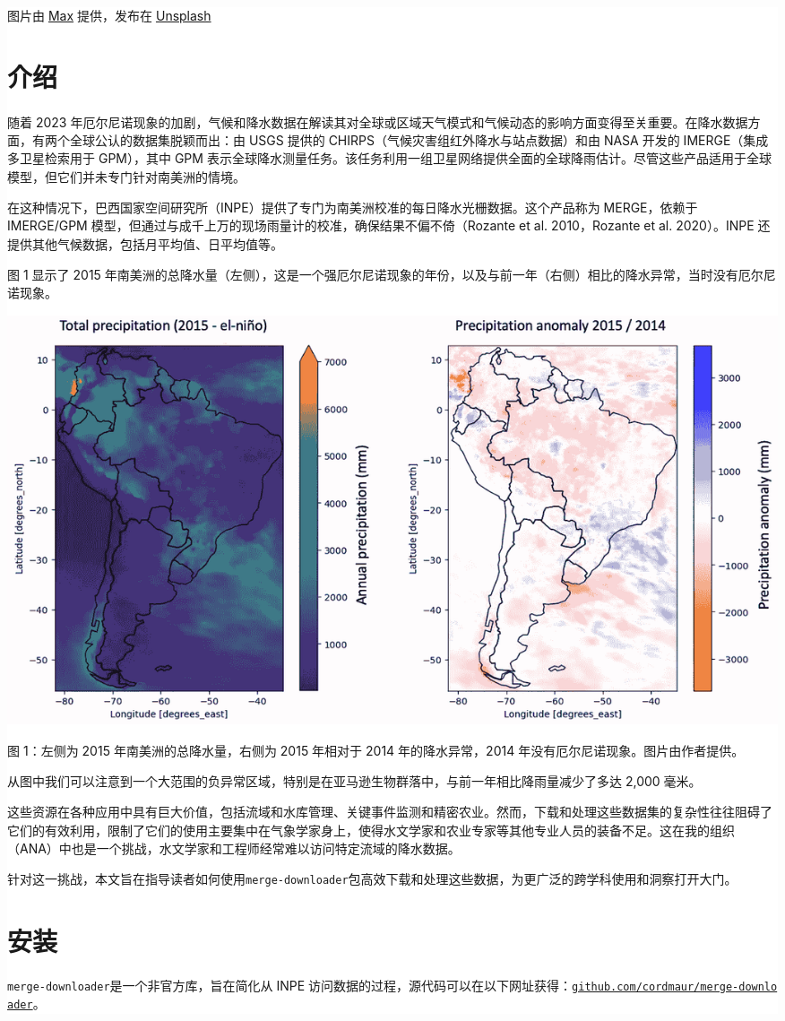 图片由 [Max](https://unsplash.com/it/@notquitemax?utm_source=medium&utm_medium=referral) 提供，发布在 [Unsplash](https://unsplash.com/?utm_source=medium&utm_medium=referral)

# 介绍

随着 2023 年厄尔尼诺现象的加剧，气候和降水数据在解读其对全球或区域天气模式和气候动态的影响方面变得至关重要。在降水数据方面，有两个全球公认的数据集脱颖而出：由 USGS 提供的 CHIRPS（气候灾害组红外降水与站点数据）和由 NASA 开发的 IMERGE（集成多卫星检索用于 GPM），其中 GPM 表示全球降水测量任务。该任务利用一组卫星网络提供全面的全球降雨估计。尽管这些产品适用于全球模型，但它们并未专门针对南美洲的情境。

在这种情况下，巴西国家空间研究所（INPE）提供了专门为南美洲校准的每日降水光栅数据。这个产品称为 MERGE，依赖于 IMERGE/GPM 模型，但通过与成千上万的现场雨量计的校准，确保结果不偏不倚（Rozante et al. 2010，Rozante et al. 2020）。INPE 还提供其他气候数据，包括月平均值、日平均值等。

图 1 显示了 2015 年南美洲的总降水量（左侧），这是一个强厄尔尼诺现象的年份，以及与前一年（右侧）相比的降水异常，当时没有厄尔尼诺现象。

![](img/7880b41dafa9f1ca7d0194ffbfcb2fa2.png)

图 1：左侧为 2015 年南美洲的总降水量，右侧为 2015 年相对于 2014 年的降水异常，2014 年没有厄尔尼诺现象。图片由作者提供。

从图中我们可以注意到一个大范围的负异常区域，特别是在亚马逊生物群落中，与前一年相比降雨量减少了多达 2,000 毫米。

这些资源在各种应用中具有巨大价值，包括流域和水库管理、关键事件监测和精密农业。然而，下载和处理这些数据集的复杂性往往阻碍了它们的有效利用，限制了它们的使用主要集中在气象学家身上，使得水文学家和农业专家等其他专业人员的装备不足。这在我的组织（ANA）中也是一个挑战，水文学家和工程师经常难以访问特定流域的降水数据。

针对这一挑战，本文旨在指导读者如何使用`merge-downloader`包高效下载和处理这些数据，为更广泛的跨学科使用和洞察打开大门。

# 安装

`merge-downloader`是一个非官方库，旨在简化从 INPE 访问数据的过程，源代码可以在以下网址获得：[`github.com/cordmaur/merge-downloader`](https://github.com/cordmaur/merge-downloader)。
